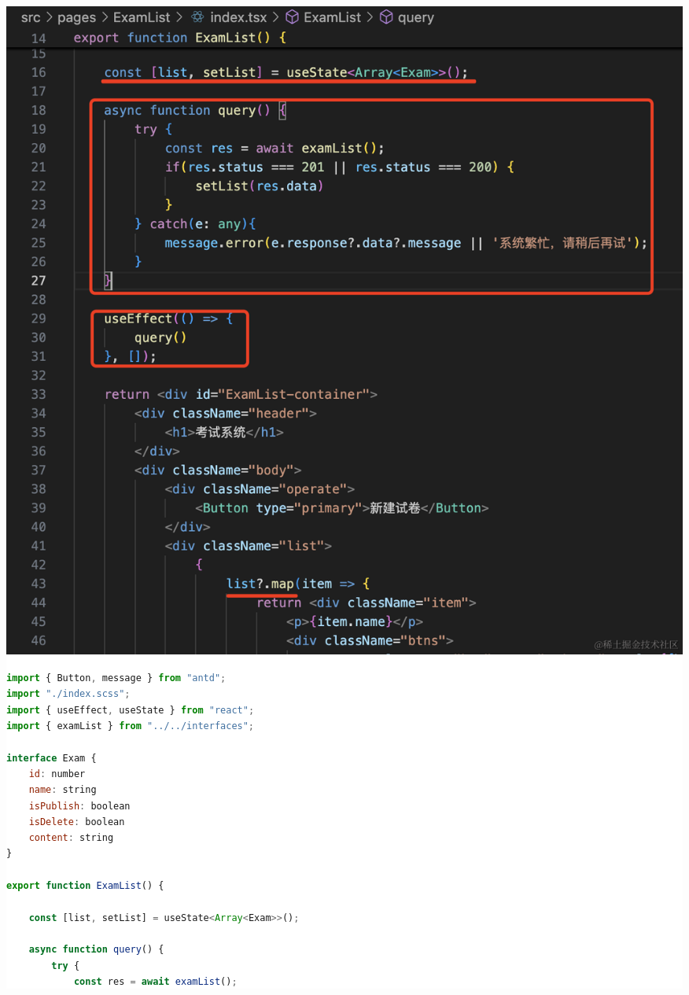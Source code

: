 ![image.png](./images/84f4cf5701934fe9b8bf4c4af54fa6f2~tplv-k3u1fbpfcp-jj-mark:0:0:0:0:q75.image.png)

```javascript
import { Button, message } from "antd";
import "./index.scss";
import { useEffect, useState } from "react";
import { examList } from "../../interfaces";

interface Exam {
    id: number
    name: string
    isPublish: boolean
    isDelete: boolean
    content: string
}

export function ExamList() {

    const [list, setList] = useState<Array<Exam>>();

    async function query() {
        try {
            const res = await examList();
```